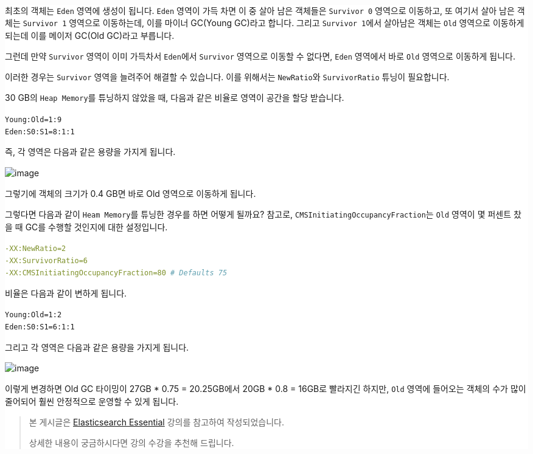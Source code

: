 최초의 객체는 `Eden` 영역에 생성이 됩니다.
`Eden` 영역이 가득 차면 이 중 살아 남은 객체들은 `Survivor 0` 영역으로 이동하고, 또 여기서 살아 남은 객체는 `Survivor 1` 영역으로 이동하는데, 이를 마이너 GC(Young GC)라고 합니다.
그리고 `Survivor 1`에서 살아남은 객체는 `Old` 영역으로 이동하게 되는데 이를 메이저 GC(Old GC)라고 부릅니다.

그런데 만약 `Survivor` 영역이 이미 가득차서 `Eden`에서 `Survivor` 영역으로 이동할 수 없다면, `Eden` 영역에서 바로 `Old` 영역으로 이동하게 됩니다.

이러한 경우는 `Survivor` 영역을 늘려주어 해결할 수 있습니다.
이를 위해서는 `NewRatio`와 `SurvivorRatio` 튜닝이 필요합니다.

30 GB의 `Heap Memory`를 튜닝하지 않았을 때, 다음과 같은 비율로 영역이 공간을 할당 받습니다.

```text
Young:Old=1:9
Eden:S0:S1=8:1:1
```

즉, 각 영역은 다음과 같은 용량을 가지게 됩니다.

<img width="376" alt="image" src="https://github.com/Kim-SuBin/TIL/assets/46712693/a2cf10d0-368d-4f98-aea8-7b4cee6ef0fd">

그렇기에 객체의 크기가 0.4 GB면 바로 Old 영역으로 이동하게 됩니다.

그렇다면 다음과 같이 `Heam Memory`를 튜닝한 경우를 하면 어떻게 될까요?
참고로, `CMSInitiatingOccupancyFraction`는 `Old` 영역이 몇 퍼센트 찼을 때 GC를 수행할 것인지에 대한 설정입니다.

```yaml
-XX:NewRatio=2
-XX:SurvivorRatio=6
-XX:CMSInitiatingOccupancyFraction=80 # Defaults 75
```

비율은 다음과 같이 변하게 됩니다.

```text
Young:Old=1:2
Eden:S0:S1=6:1:1
```

그리고 각 영역은 다음과 같은 용량을 가지게 됩니다.

<img width="372" alt="image" src="https://github.com/Kim-SuBin/TIL/assets/46712693/fa13e930-7318-4beb-a028-1747e89f6522">

이렇게 변경하면 Old GC 타이밍이 27GB * 0.75 = 20.25GB에서 20GB * 0.8 = 16GB로 빨라지긴 하지만,
`Old` 영역에 들어오는 객체의 수가 많이 줄어되어 훨씬 안정적으로 운영할 수 있게 됩니다.


> 본 게시글은 [Elasticsearch Essential](https://www.inflearn.com/course/elasticsearch-essential) 강의를 참고하여 작성되었습니다.
>
> 상세한 내용이 궁금하시다면 강의 수강을 추천해 드립니다.
